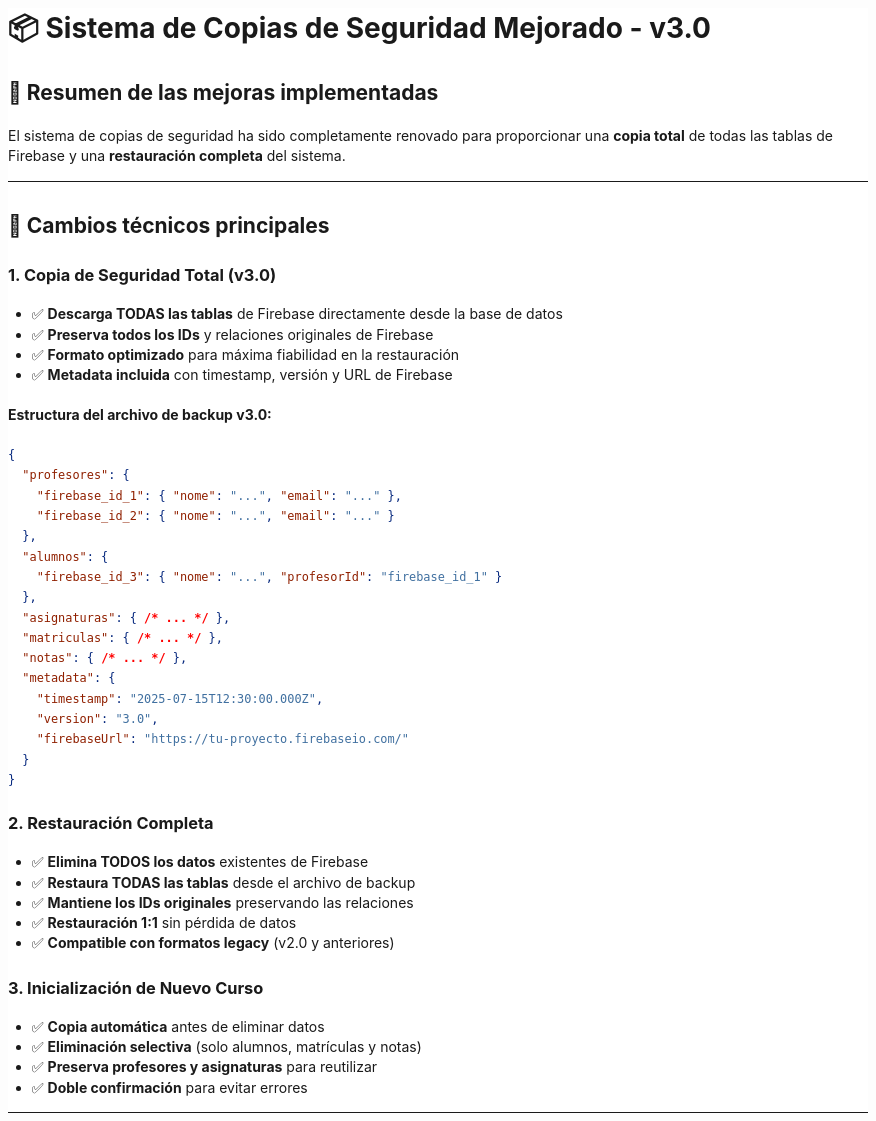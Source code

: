 # 📦 Sistema de Copias de Seguridad Mejorado - v3.0

## 🎯 Resumen de las mejoras implementadas

El sistema de copias de seguridad ha sido completamente renovado para proporcionar una **copia total** de todas las tablas de Firebase y una **restauración completa** del sistema.

---

## 🔧 **Cambios técnicos principales**

### **1. Copia de Seguridad Total (v3.0)**
- ✅ **Descarga TODAS las tablas** de Firebase directamente desde la base de datos
- ✅ **Preserva todos los IDs** y relaciones originales de Firebase
- ✅ **Formato optimizado** para máxima fiabilidad en la restauración
- ✅ **Metadata incluida** con timestamp, versión y URL de Firebase

#### **Estructura del archivo de backup v3.0:**
```json
{
  "profesores": { 
    "firebase_id_1": { "nome": "...", "email": "..." },
    "firebase_id_2": { "nome": "...", "email": "..." }
  },
  "alumnos": {
    "firebase_id_3": { "nome": "...", "profesorId": "firebase_id_1" }
  },
  "asignaturas": { /* ... */ },
  "matriculas": { /* ... */ },
  "notas": { /* ... */ },
  "metadata": {
    "timestamp": "2025-07-15T12:30:00.000Z",
    "version": "3.0",
    "firebaseUrl": "https://tu-proyecto.firebaseio.com/"
  }
}
```

### **2. Restauración Completa**
- ✅ **Elimina TODOS los datos** existentes de Firebase
- ✅ **Restaura TODAS las tablas** desde el archivo de backup
- ✅ **Mantiene los IDs originales** preservando las relaciones
- ✅ **Restauración 1:1** sin pérdida de datos
- ✅ **Compatible con formatos legacy** (v2.0 y anteriores)

### **3. Inicialización de Nuevo Curso**
- ✅ **Copia automática** antes de eliminar datos
- ✅ **Eliminación selectiva** (solo alumnos, matrículas y notas)
- ✅ **Preserva profesores y asignaturas** para reutilizar
- ✅ **Doble confirmación** para evitar errores

---